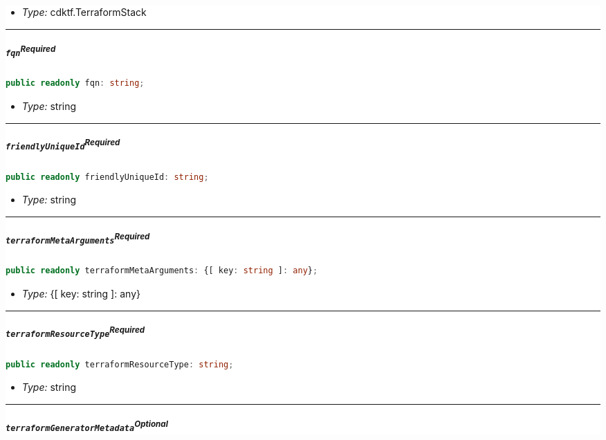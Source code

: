 - *Type:* cdktf.TerraformStack

---

##### `fqn`<sup>Required</sup> <a name="fqn" id="@cdktf/provider-datadog.dataDatadogIpRanges.DataDatadogIpRanges.property.fqn"></a>

```typescript
public readonly fqn: string;
```

- *Type:* string

---

##### `friendlyUniqueId`<sup>Required</sup> <a name="friendlyUniqueId" id="@cdktf/provider-datadog.dataDatadogIpRanges.DataDatadogIpRanges.property.friendlyUniqueId"></a>

```typescript
public readonly friendlyUniqueId: string;
```

- *Type:* string

---

##### `terraformMetaArguments`<sup>Required</sup> <a name="terraformMetaArguments" id="@cdktf/provider-datadog.dataDatadogIpRanges.DataDatadogIpRanges.property.terraformMetaArguments"></a>

```typescript
public readonly terraformMetaArguments: {[ key: string ]: any};
```

- *Type:* {[ key: string ]: any}

---

##### `terraformResourceType`<sup>Required</sup> <a name="terraformResourceType" id="@cdktf/provider-datadog.dataDatadogIpRanges.DataDatadogIpRanges.property.terraformResourceType"></a>

```typescript
public readonly terraformResourceType: string;
```

- *Type:* string

---

##### `terraformGeneratorMetadata`<sup>Optional</sup> <a name="terraformGeneratorMetadata" id="@cdktf/provider-datadog.dataDatadogIpRanges.DataDatadogIpRanges.property.terraformGeneratorMetadata"></a>
